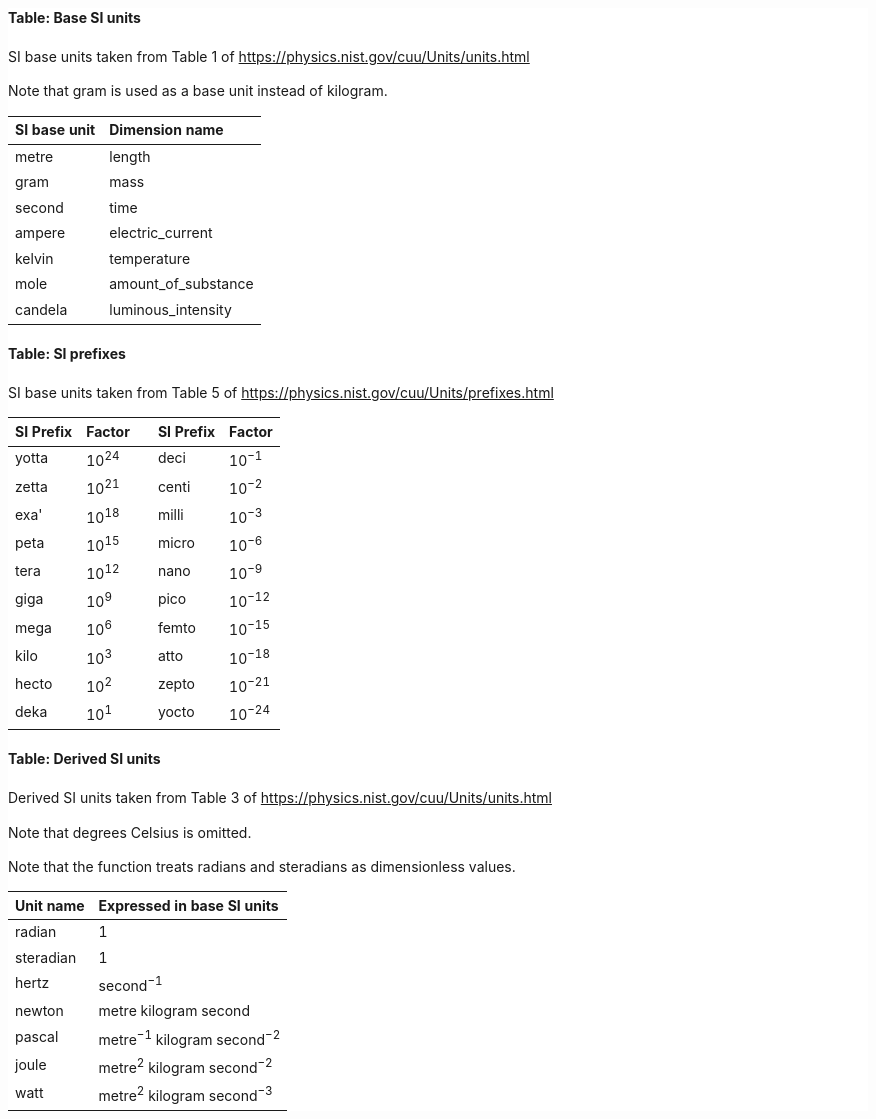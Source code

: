 #### Table: Base SI units

SI base units taken from Table 1 of https://physics.nist.gov/cuu/Units/units.html

Note that gram is used as a base unit instead of kilogram.

| SI base unit | Dimension name      |
|--------------|:--------------------|
| metre        | length              |
| gram         | mass                |
| second       | time                |
| ampere       | electric_current    |
| kelvin       | temperature         |
| mole         | amount_of_substance |
| candela      | luminous_intensity  |

#### Table: SI prefixes

SI base units taken from Table 5 of https://physics.nist.gov/cuu/Units/prefixes.html

| SI Prefix | Factor     | | SI Prefix | Factor     |
|-----------|:-----------|-|-----------|:-----------|
| yotta     | $10^{24}$  | | deci      | $10^{-1}$  |
| zetta     | $10^{21}$  | | centi     | $10^{-2}$  |
| exa'      | $10^{18}$  | | milli     | $10^{-3}$  |
| peta      | $10^{15}$  | | micro     | $10^{-6}$  |
| tera      | $10^{12}$  | | nano      | $10^{-9}$  |
| giga      | $10^{9}$   | | pico      | $10^{-12}$ |
| mega      | $10^{6}$   | | femto     | $10^{-15}$ |
| kilo      | $10^{3}$   | | atto      | $10^{-18}$ |
| hecto     | $10^{2}$   | | zepto     | $10^{-21}$ |
| deka      | $10^{1}$   | | yocto     | $10^{-24}$ |

#### Table: Derived SI units

Derived SI units taken from Table 3 of https://physics.nist.gov/cuu/Units/units.html

Note that degrees Celsius is omitted.

Note that the function treats radians and steradians as dimensionless values.

| Unit name | Expressed in base SI units                          |
|-----------|:----------------------------------------------------|
| radian    | 1                                                   |
| steradian | 1                                                   |
| hertz     | second$^{-1}$                                       |
| newton    | metre kilogram second                               |
| pascal    | metre$^{-1}$ kilogram second$^{-2}$                 |
| joule     | metre$^2$ kilogram second$^{-2}$                    |
| watt      | metre$^2$ kilogram second$^{-3}$                    |